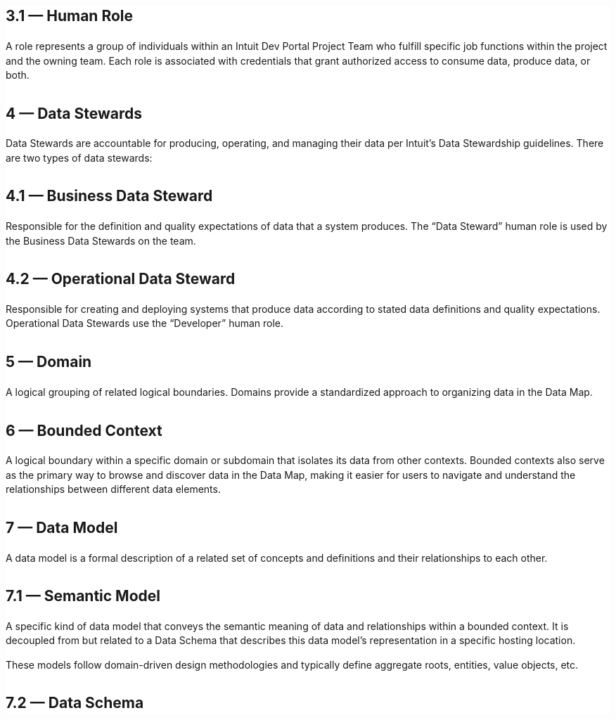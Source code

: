 3.1 — Human Role
----------------

A role represents a group of individuals within an Intuit Dev Portal Project Team who fulfill specific job functions within the project and the owning team. Each role is associated with credentials that grant authorized access to consume data, produce data, or both.

4 — Data Stewards
-----------------

Data Stewards are accountable for producing, operating, and managing their data per Intuit’s Data Stewardship guidelines. There are two types of data stewards:

4.1 — Business Data Steward
---------------------------

Responsible for the definition and quality expectations of data that a system produces. The “Data Steward” human role is used by the Business Data Stewards on the team.

4.2 — Operational Data Steward
------------------------------

Responsible for creating and deploying systems that produce data according to stated data definitions and quality expectations. Operational Data Stewards use the “Developer” human role.

5 — Domain
----------

A logical grouping of related logical boundaries. Domains provide a standardized approach to organizing data in the Data Map.

6 — Bounded Context
-------------------

A logical boundary within a specific domain or subdomain that isolates its data from other contexts. Bounded contexts also serve as the primary way to browse and discover data in the Data Map, making it easier for users to navigate and understand the relationships between different data elements.

7 — Data Model
--------------

A data model is a formal description of a related set of concepts and definitions and their relationships to each other.

7.1 — Semantic Model
--------------------

A specific kind of data model that conveys the semantic meaning of data and relationships within a bounded context. It is decoupled from but related to a Data Schema that describes this data model’s representation in a specific hosting location.

These models follow domain-driven design methodologies and typically define aggregate roots, entities, value objects, etc.

7.2 — Data Schema
-----------------
